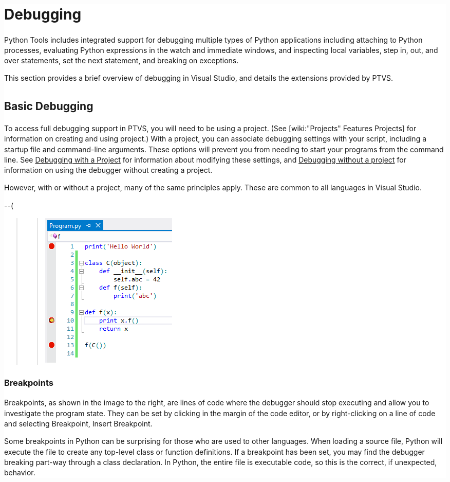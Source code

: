 Debugging
=========

Python Tools includes integrated support for debugging multiple types of Python applications including attaching to Python processes, evaluating Python expressions in the watch and immediate windows, and inspecting local variables, step in, out, and over statements, set the next statement, and breaking on exceptions.

This section provides a brief overview of debugging in Visual Studio, and details the extensions provided by PTVS.

Basic Debugging
---------------

To access full debugging support in PTVS, you will need to be using a project. (See [wiki:"Projects" Features Projects] for information on creating and using project.) With a project, you can associate debugging settings with your script, including a startup file and command-line arguments. These options will prevent you from needing to start your programs from the command line. See [Debugging with a Project](#debugging-with-a-project) for information about modifying these settings, and [Debugging without a project](#debugging-without-a-project) for information on using the debugger without creating a project.

However, with or without a project, many of the same principles apply. These are common to all languages in Visual Studio.

--(

>>![Breakpoints](Images/Breakpoints.png)

### Breakpoints

Breakpoints, as shown in the image to the right, are lines of code where the debugger should stop executing and allow you to investigate the program state. They can be set by clicking in the margin of the code editor, or by right-clicking on a line of code and selecting Breakpoint, Insert Breakpoint.

Some breakpoints in Python can be surprising for those who are used to other languages. When loading a source file, Python will execute the file to create any top-level class or function definitions. If a breakpoint has been set, you may find the debugger breaking part-way through a class declaration. In Python, the entire file is executable code, so this is the correct, if unexpected, behavior.
